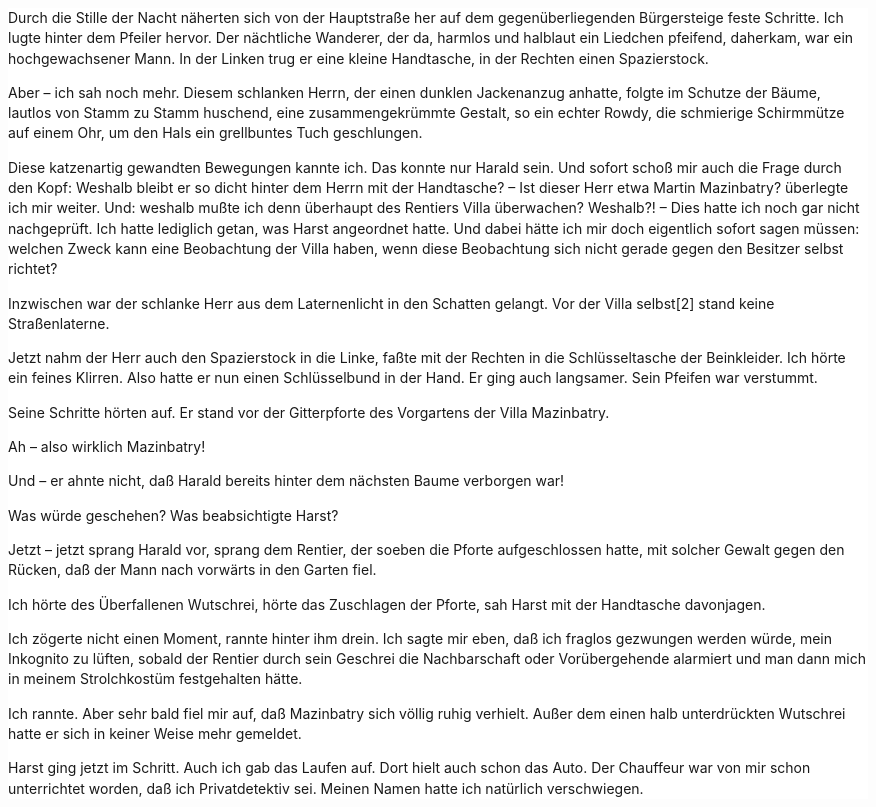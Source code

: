 Durch die Stille der Nacht näherten sich von der Hauptstraße her auf dem
gegenüberliegenden Bürgersteige feste Schritte. Ich lugte hinter dem Pfeiler
hervor. Der nächtliche Wanderer, der da, harmlos und halblaut ein Liedchen
pfeifend, daherkam, war ein hochgewachsener Mann. In der Linken trug er eine
kleine Handtasche, in der Rechten einen Spazierstock.

Aber – ich sah noch mehr. Diesem schlanken Herrn, der einen dunklen Jackenanzug
anhatte, folgte im Schutze der Bäume, lautlos von Stamm zu Stamm huschend, eine
zusammengekrümmte Gestalt, so ein echter Rowdy, die schmierige Schirmmütze auf
einem Ohr, um den Hals ein grellbuntes Tuch geschlungen.

Diese katzenartig gewandten Bewegungen kannte ich. Das konnte nur Harald sein.
Und sofort schoß mir auch die Frage durch den Kopf: Weshalb bleibt er so dicht
hinter dem Herrn mit der Handtasche? – Ist dieser Herr etwa Martin Mazinbatry?
überlegte ich mir weiter. Und: weshalb mußte ich denn überhaupt des Rentiers
Villa überwachen? Weshalb?! – Dies hatte ich noch gar nicht nachgeprüft. Ich
hatte lediglich getan, was Harst angeordnet hatte. Und dabei hätte ich mir doch
eigentlich sofort sagen müssen: welchen Zweck kann eine Beobachtung der Villa
haben, wenn diese Beobachtung sich nicht gerade gegen den Besitzer selbst
richtet?

Inzwischen war der schlanke Herr aus dem Laternenlicht in den Schatten gelangt.
Vor der Villa selbst[2] stand keine Straßenlaterne.

Jetzt nahm der Herr auch den Spazierstock in die Linke, faßte mit der Rechten
in die Schlüsseltasche der Beinkleider. Ich hörte ein feines Klirren. Also
hatte er nun einen Schlüsselbund in der Hand. Er ging auch langsamer. Sein
Pfeifen war verstummt.

Seine Schritte hörten auf. Er stand vor der Gitterpforte des Vorgartens der
Villa Mazinbatry.

Ah – also wirklich Mazinbatry!

Und – er ahnte nicht, daß Harald bereits hinter dem nächsten Baume verborgen
war!

Was würde geschehen? Was beabsichtigte Harst?

Jetzt – jetzt sprang Harald vor, sprang dem Rentier, der soeben die Pforte
aufgeschlossen hatte, mit solcher Gewalt gegen den Rücken, daß der Mann nach
vorwärts in den Garten fiel.

Ich hörte des Überfallenen Wutschrei, hörte das Zuschlagen der Pforte, sah
Harst mit der Handtasche davonjagen.

Ich zögerte nicht einen Moment, rannte hinter ihm drein. Ich sagte mir eben,
daß ich fraglos gezwungen werden würde, mein Inkognito zu lüften, sobald der
Rentier durch sein Geschrei die Nachbarschaft oder Vorübergehende alarmiert und
man dann mich in meinem Strolchkostüm festgehalten hätte.

Ich rannte. Aber sehr bald fiel mir auf, daß Mazinbatry sich völlig ruhig
verhielt. Außer dem einen halb unterdrückten Wutschrei hatte er sich in keiner
Weise mehr gemeldet.

Harst ging jetzt im Schritt. Auch ich gab das Laufen auf. Dort hielt auch schon
das Auto. Der Chauffeur war von mir schon unterrichtet worden, daß ich
Privatdetektiv sei. Meinen Namen hatte ich natürlich verschwiegen.
